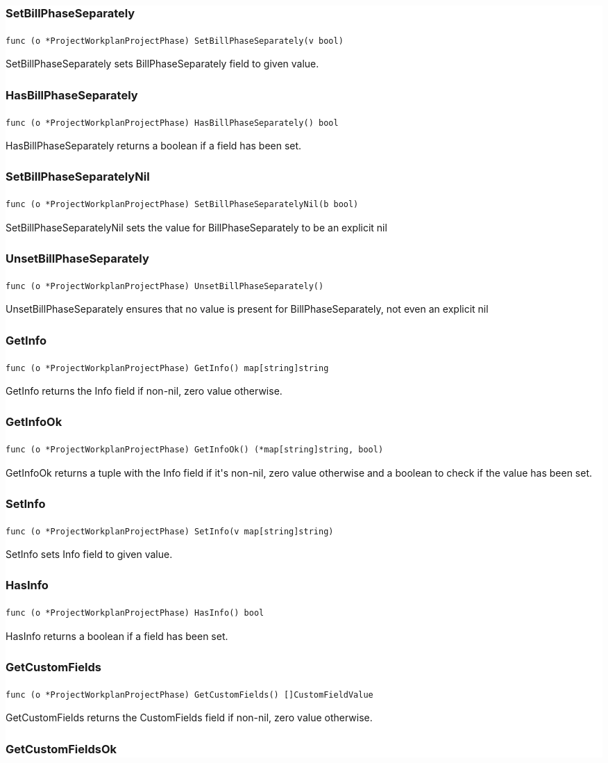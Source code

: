 ### SetBillPhaseSeparately

`func (o *ProjectWorkplanProjectPhase) SetBillPhaseSeparately(v bool)`

SetBillPhaseSeparately sets BillPhaseSeparately field to given value.

### HasBillPhaseSeparately

`func (o *ProjectWorkplanProjectPhase) HasBillPhaseSeparately() bool`

HasBillPhaseSeparately returns a boolean if a field has been set.

### SetBillPhaseSeparatelyNil

`func (o *ProjectWorkplanProjectPhase) SetBillPhaseSeparatelyNil(b bool)`

 SetBillPhaseSeparatelyNil sets the value for BillPhaseSeparately to be an explicit nil

### UnsetBillPhaseSeparately
`func (o *ProjectWorkplanProjectPhase) UnsetBillPhaseSeparately()`

UnsetBillPhaseSeparately ensures that no value is present for BillPhaseSeparately, not even an explicit nil
### GetInfo

`func (o *ProjectWorkplanProjectPhase) GetInfo() map[string]string`

GetInfo returns the Info field if non-nil, zero value otherwise.

### GetInfoOk

`func (o *ProjectWorkplanProjectPhase) GetInfoOk() (*map[string]string, bool)`

GetInfoOk returns a tuple with the Info field if it's non-nil, zero value otherwise
and a boolean to check if the value has been set.

### SetInfo

`func (o *ProjectWorkplanProjectPhase) SetInfo(v map[string]string)`

SetInfo sets Info field to given value.

### HasInfo

`func (o *ProjectWorkplanProjectPhase) HasInfo() bool`

HasInfo returns a boolean if a field has been set.

### GetCustomFields

`func (o *ProjectWorkplanProjectPhase) GetCustomFields() []CustomFieldValue`

GetCustomFields returns the CustomFields field if non-nil, zero value otherwise.

### GetCustomFieldsOk
